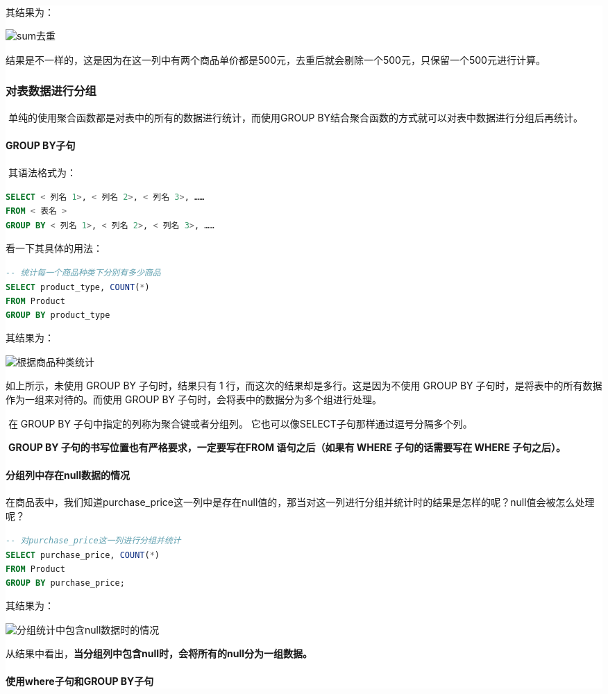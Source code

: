 其结果为：

![sum去重](../图片/数据库截图/sum去重.png)

结果是不一样的，这是因为在这一列中有两个商品单价都是500元，去重后就会剔除一个500元，只保留一个500元进行计算。

### 对表数据进行分组

​	单纯的使用聚合函数都是对表中的所有的数据进行统计，而使用GROUP BY结合聚合函数的方式就可以对表中数据进行分组后再统计。

#### GROUP BY子句

​	其语法格式为：

```SQL
SELECT < 列名 1>, < 列名 2>, < 列名 3>, ……
FROM < 表名 >
GROUP BY < 列名 1>, < 列名 2>, < 列名 3>, ……
```

看一下其具体的用法：

```SQL
-- 统计每一个商品种类下分别有多少商品
SELECT product_type, COUNT(*)
FROM Product
GROUP BY product_type
```

其结果为：

![根据商品种类统计](../图片/数据库截图/根据商品种类统计.png)

如上所示，未使用 GROUP BY 子句时，结果只有 1 行，而这次的结果却是多行。这是因为不使用 GROUP BY 子句时，是将表中的所有数据作为一组来对待的。而使用 GROUP BY 子句时，会将表中的数据分为多个组进行处理。

​	在 GROUP  BY 子句中指定的列称为聚合键或者分组列。	它也可以像SELECT子句那样通过逗号分隔多个列。

​	**GROUP BY 子句的书写位置也有严格要求，一定要写在FROM 语句之后（如果有 WHERE 子句的话需要写在 WHERE 子句之后）。**

#### 分组列中存在null数据的情况

​	在商品表中，我们知道purchase_price这一列中是存在null值的，那当对这一列进行分组并统计时的结果是怎样的呢？null值会被怎么处理呢？

```SQL
-- 对purchase_price这一列进行分组并统计
SELECT purchase_price, COUNT(*)
FROM Product
GROUP BY purchase_price;
```

其结果为：

![分组统计中包含null数据时的情况](../图片/数据库截图/分组统计中包含null数据时的情况.png)

从结果中看出，**当分组列中包含null时，会将所有的null分为一组数据。**

#### 使用where子句和GROUP BY子句
